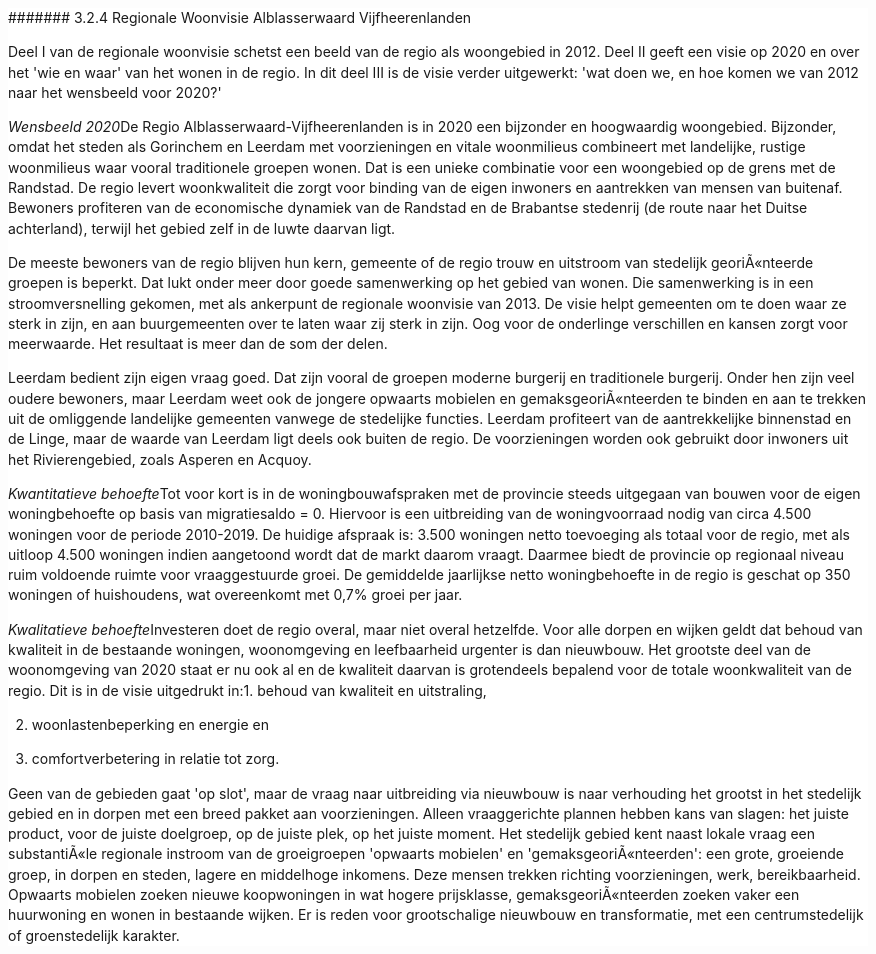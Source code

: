 ####### 3\.2\.4 Regionale Woonvisie Alblasserwaard Vijfheerenlanden

Deel I van de regionale woonvisie schetst een beeld van de regio als woongebied in 2012\. Deel II geeft een visie op 2020 en over het 'wie en waar' van het wonen in de regio. In dit deel III is de visie verder uitgewerkt: 'wat doen we, en hoe komen we van 2012 naar het wensbeeld voor 2020?'

*Wensbeeld 2020*De Regio Alblasserwaard\-Vijfheerenlanden is in 2020 een bijzonder en hoogwaardig woongebied. Bijzonder, omdat het steden als Gorinchem en Leerdam met voorzieningen en vitale woonmilieus combineert met landelijke, rustige woonmilieus waar vooral traditionele groepen wonen. Dat is een unieke combinatie voor een woongebied op de grens met de Randstad. De regio levert woonkwaliteit die zorgt voor binding van de eigen inwoners en aantrekken van mensen van buitenaf. Bewoners profiteren van de economische dynamiek van de Randstad en de Brabantse stedenrij (de route naar het Duitse achterland), terwijl het gebied zelf in de luwte daarvan ligt.

De meeste bewoners van de regio blijven hun kern, gemeente of de regio trouw en uitstroom van stedelijk georiÃ«nteerde groepen is beperkt. Dat lukt onder meer door goede samenwerking op het gebied van wonen. Die samenwerking is in een stroomversnelling gekomen, met als ankerpunt de regionale woonvisie van 2013\. De visie helpt gemeenten om te doen waar ze sterk in zijn, en aan buurgemeenten over te laten waar zij sterk in zijn. Oog voor de onderlinge verschillen en kansen zorgt voor meerwaarde. Het resultaat is meer dan de som der delen.

Leerdam bedient zijn eigen vraag goed. Dat zijn vooral de groepen moderne burgerij en traditionele burgerij. Onder hen zijn veel oudere bewoners, maar Leerdam weet ook de jongere opwaarts mobielen en gemaksgeoriÃ«nteerden te binden en aan te trekken uit de omliggende landelijke gemeenten vanwege de stedelijke functies. Leerdam profiteert van de aantrekkelijke binnenstad en de Linge, maar de waarde van Leerdam ligt deels ook buiten de regio. De voorzieningen worden ook gebruikt door inwoners uit het Rivierengebied, zoals Asperen en Acquoy.

*Kwantitatieve behoefte*Tot voor kort is in de woningbouwafspraken met de provincie steeds uitgegaan van bouwen voor de eigen woningbehoefte op basis van migratiesaldo \= 0\. Hiervoor is een uitbreiding van de woningvoorraad nodig van circa 4\.500 woningen voor de periode 2010\-2019\. De huidige afspraak is: 3\.500 woningen netto toevoeging als totaal voor de regio, met als uitloop 4\.500 woningen indien aangetoond wordt dat de markt daarom vraagt. Daarmee biedt de provincie op regionaal niveau ruim voldoende ruimte voor vraaggestuurde groei. De gemiddelde jaarlijkse netto woningbehoefte in de regio is geschat op 350 woningen of huishoudens, wat overeenkomt met 0,7% groei per jaar.

*Kwalitatieve behoefte*Investeren doet de regio overal, maar niet overal hetzelfde. Voor alle dorpen en wijken geldt dat behoud van kwaliteit in de bestaande woningen, woonomgeving en leefbaarheid urgenter is dan nieuwbouw. Het grootste deel van de woonomgeving van 2020 staat er nu ook al en de kwaliteit daarvan is grotendeels bepalend voor de totale woonkwaliteit van de regio. Dit is in de visie uitgedrukt in:1. behoud van kwaliteit en uitstraling,

2. woonlastenbeperking en energie en

3. comfortverbetering in relatie tot zorg.

Geen van de gebieden gaat 'op slot', maar de vraag naar uitbreiding via nieuwbouw is naar verhouding het grootst in het stedelijk gebied en in dorpen met een breed pakket aan voorzieningen. Alleen vraaggerichte plannen hebben kans van slagen: het juiste product, voor de juiste doelgroep, op de juiste plek, op het juiste moment. Het stedelijk gebied kent naast lokale vraag een substantiÃ«le regionale instroom van de groeigroepen 'opwaarts mobielen' en 'gemaksgeoriÃ«nteerden': een grote, groeiende groep, in dorpen en steden, lagere en middelhoge inkomens. Deze mensen trekken richting voorzieningen, werk, bereikbaarheid. Opwaarts mobielen zoeken nieuwe koopwoningen in wat hogere prijsklasse, gemaksgeoriÃ«nteerden zoeken vaker een huurwoning en wonen in bestaande wijken. Er is reden voor grootschalige nieuwbouw en transformatie, met een centrumstedelijk of groenstedelijk karakter.

